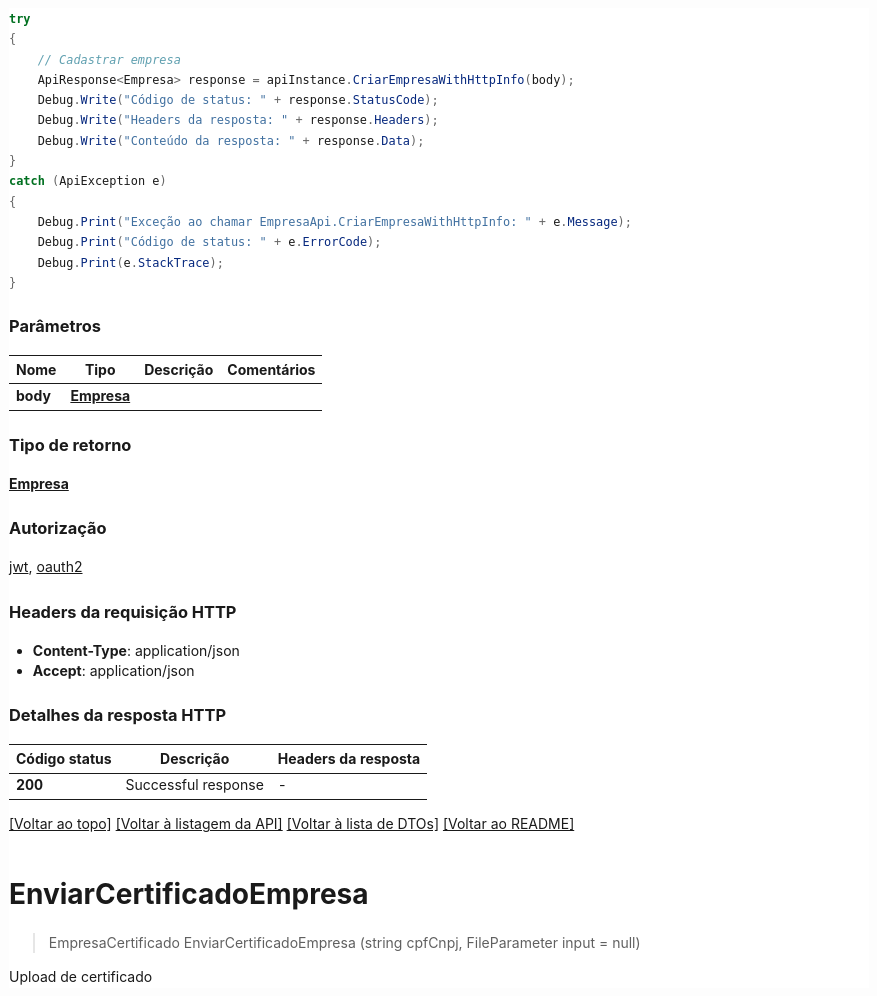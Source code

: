 ```csharp
try
{
    // Cadastrar empresa
    ApiResponse<Empresa> response = apiInstance.CriarEmpresaWithHttpInfo(body);
    Debug.Write("Código de status: " + response.StatusCode);
    Debug.Write("Headers da resposta: " + response.Headers);
    Debug.Write("Conteúdo da resposta: " + response.Data);
}
catch (ApiException e)
{
    Debug.Print("Exceção ao chamar EmpresaApi.CriarEmpresaWithHttpInfo: " + e.Message);
    Debug.Print("Código de status: " + e.ErrorCode);
    Debug.Print(e.StackTrace);
}
```

### Parâmetros

| Nome | Tipo | Descrição | Comentários |
|------|------|-------------|-------|
| **body** | [**Empresa**](Empresa.md) |  |  |

### Tipo de retorno

[**Empresa**](Empresa.md)

### Autorização

[jwt](../README.md#jwt), [oauth2](../README.md#oauth2)

### Headers da requisição HTTP

 - **Content-Type**: application/json
 - **Accept**: application/json


### Detalhes da resposta HTTP
| Código status | Descrição | Headers da resposta |
|-------------|-------------|------------------|
| **200** | Successful response |  -  |

[[Voltar ao topo]](#) [[Voltar à listagem da API]](../README.md#documentation-for-api-endpoints) [[Voltar à lista de DTOs]](../README.md#documentation-for-models) [[Voltar ao README]](../README.md)

<a name="enviarcertificadoempresa"></a>
# **EnviarCertificadoEmpresa**
> EmpresaCertificado EnviarCertificadoEmpresa (string cpfCnpj, FileParameter input = null)

Upload de certificado
